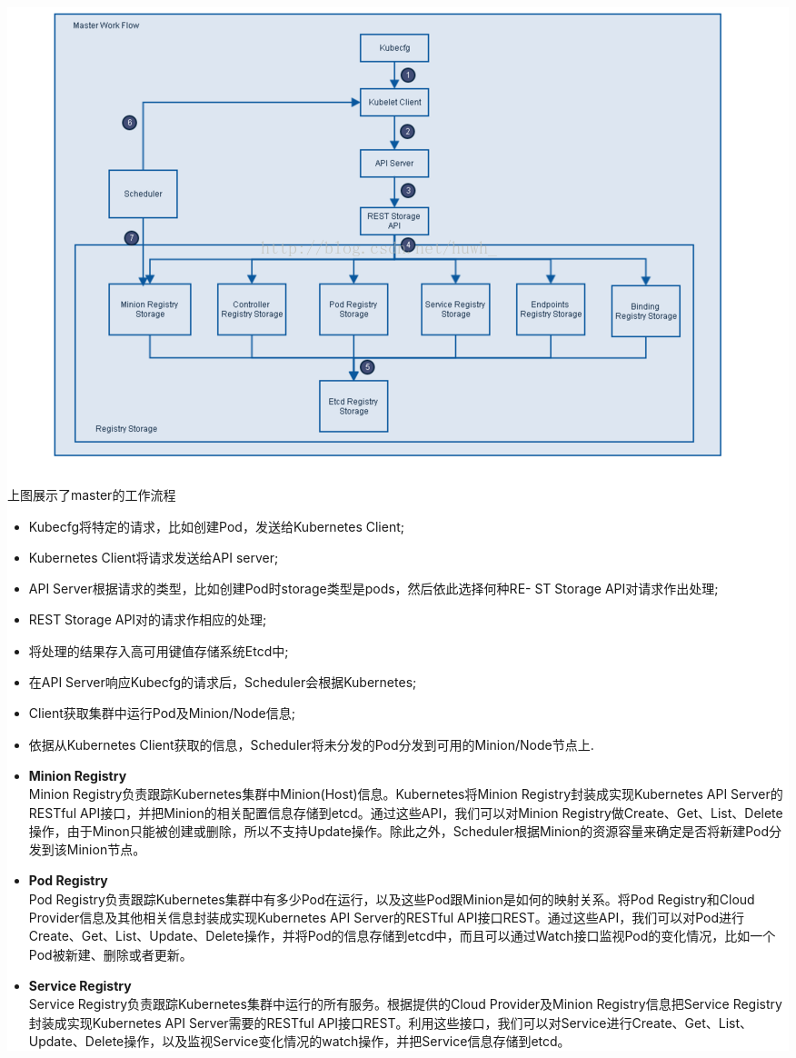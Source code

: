 ![](/img/k8s/api-registry.png)		

上图展示了master的工作流程

- Kubecfg将特定的请求，比如创建Pod，发送给Kubernetes Client;
- Kubernetes Client将请求发送给API server;
- API Server根据请求的类型，比如创建Pod时storage类型是pods，然后依此选择何种RE- ST Storage API对请求作出处理;
- REST Storage API对的请求作相应的处理;
- 将处理的结果存入高可用键值存储系统Etcd中;
- 在API Server响应Kubecfg的请求后，Scheduler会根据Kubernetes;
- Client获取集群中运行Pod及Minion/Node信息;
- 依据从Kubernetes Client获取的信息，Scheduler将未分发的Pod分发到可用的Minion/Node节点上.

- **Minion Registry**<br>
    Minion Registry负责跟踪Kubernetes集群中Minion(Host)信息。Kubernetes将Minion Registry封装成实现Kubernetes API Server的RESTful API接口，并把Minion的相关配置信息存储到etcd。通过这些API，我们可以对Minion Registry做Create、Get、List、Delete操作，由于Minon只能被创建或删除，所以不支持Update操作。除此之外，Scheduler根据Minion的资源容量来确定是否将新建Pod分发到该Minion节点。

- **Pod Registry**<br>
    Pod Registry负责跟踪Kubernetes集群中有多少Pod在运行，以及这些Pod跟Minion是如何的映射关系。将Pod Registry和Cloud Provider信息及其他相关信息封装成实现Kubernetes API Server的RESTful API接口REST。通过这些API，我们可以对Pod进行Create、Get、List、Update、Delete操作，并将Pod的信息存储到etcd中，而且可以通过Watch接口监视Pod的变化情况，比如一个Pod被新建、删除或者更新。

- **Service Registry**<br>
    Service Registry负责跟踪Kubernetes集群中运行的所有服务。根据提供的Cloud Provider及Minion Registry信息把Service Registry封装成实现Kubernetes API Server需要的RESTful API接口REST。利用这些接口，我们可以对Service进行Create、Get、List、Update、Delete操作，以及监视Service变化情况的watch操作，并把Service信息存储到etcd。
